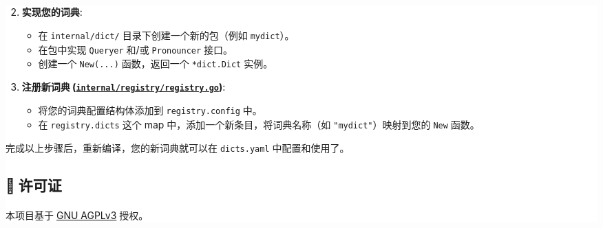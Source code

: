 2.  **实现您的词典**:
    *   在 `internal/dict/` 目录下创建一个新的包（例如 `mydict`）。
    *   在包中实现 `Queryer` 和/或 `Pronouncer` 接口。
    *   创建一个 `New(...)` 函数，返回一个 `*dict.Dict` 实例。

3.  **注册新词典 ([`internal/registry/registry.go`](internal/registry/registry.go))**:
    *   将您的词典配置结构体添加到 `registry.config` 中。
    *   在 `registry.dicts` 这个 map 中，添加一个新条目，将词典名称（如 `"mydict"`）映射到您的 `New` 函数。

完成以上步骤后，重新编译，您的新词典就可以在 `dicts.yaml` 中配置和使用了。

## 📜 许可证

本项目基于 [GNU AGPLv3](LICENSE) 授权。

